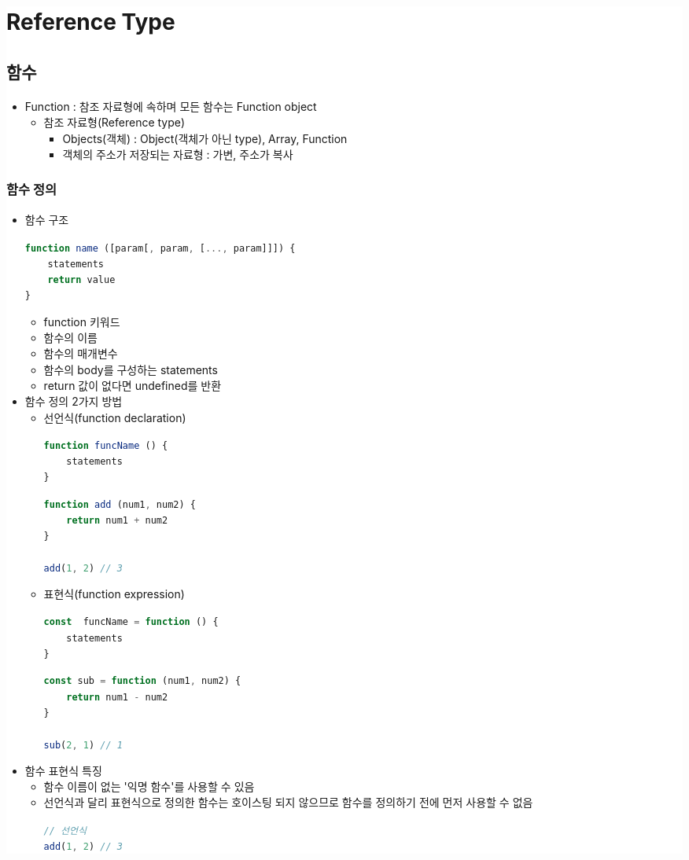 # Reference Type

## 함수
* Function : 참조 자료형에 속하며 모든 함수는 Function object
    * 참조 자료형(Reference type)
        * Objects(객체) : Object(객체가 아닌 type), Array, Function
        * 객체의 주소가 저장되는 자료형 : 가변, 주소가 복사

### 함수 정의
* 함수 구조
    ```js
    function name ([param[, param, [..., param]]]) {
        statements
        return value
    }
    ```
    * function 키워드
    * 함수의 이름
    * 함수의 매개변수
    * 함수의 body를 구성하는 statements
    * return 값이 없다면 undefined를 반환
* 함수 정의 2가지 방법
    * 선언식(function declaration)
        ```js
        function funcName () {
            statements
        }
        ```
        ```js
        function add (num1, num2) {
            return num1 + num2
        }

        add(1, 2) // 3
        ```
    * 표현식(function expression)
        ```js
        const  funcName = function () {
            statements
        }
        ```
        ```js
        const sub = function (num1, num2) {
            return num1 - num2
        }

        sub(2, 1) // 1
        ```
* 함수 표현식 특징
    * 함수 이름이 없는 '익명 함수'를 사용할 수 있음
    * 선언식과 달리 표현식으로 정의한 함수는 호이스팅 되지 않으므로 함수를 정의하기 전에 먼저 사용할 수 없음
        ```js
        // 선언식
        add(1, 2) // 3
